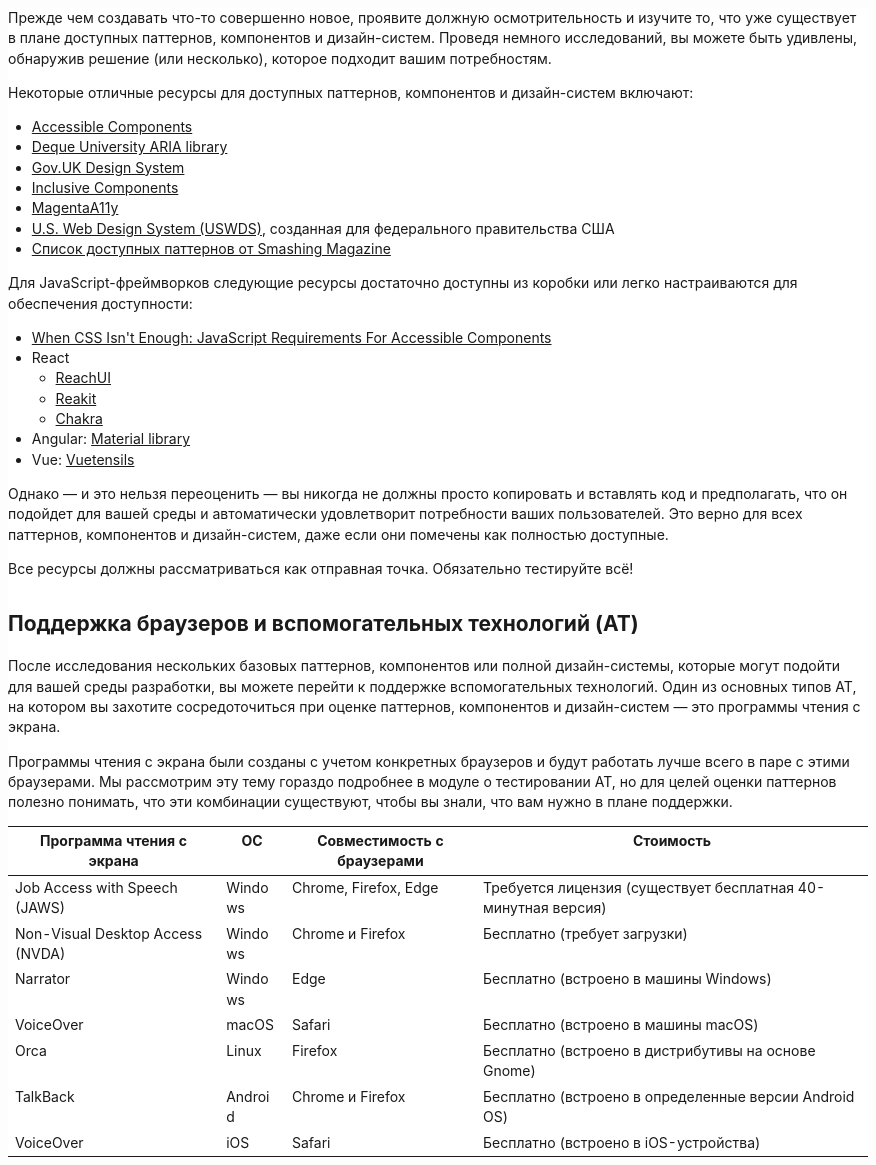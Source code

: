 Прежде чем создавать что-то совершенно новое, проявите должную осмотрительность и изучите то, что уже существует в плане доступных паттернов, компонентов и дизайн-систем. Проведя немного исследований, вы можете быть удивлены, обнаружив решение (или несколько), которое подходит вашим потребностям.

Некоторые отличные ресурсы для доступных паттернов, компонентов и дизайн-систем включают:

*   [Accessible Components](https://github.com/scottaohara/accessible_components)
*   [Deque University ARIA library](https://dequeuniversity.com/library)
*   [Gov.UK Design System](https://design-system.service.gov.uk/components/)
*   [Inclusive Components](https://inclusive-components.design/)
*   [MagentaA11y](https://www.magentaa11y.com/)
*   [U.S. Web Design System (USWDS)](https://designsystem.digital.gov/components/overview/), созданная для федерального правительства США
*   [Список доступных паттернов от Smashing Magazine](https://www.smashingmagazine.com/the-smashing-newsletter/smashing-newsletter-issue-289/)

Для JavaScript-фреймворков следующие ресурсы достаточно доступны из коробки или легко настраиваются для обеспечения доступности:

*   [When CSS Isn't Enough: JavaScript Requirements For Accessible Components](https://www.smashingmagazine.com/2021/06/css-javascript-requirements-accessible-components/)
*   React
    *   [ReachUI](https://reach.tech/)
    *   [Reakit](https://reakit.io/)
    *   [Chakra](https://chakra-ui.com/)
*   Angular: [Material library](https://material.angular.io/cdk/a11y/overview)
*   Vue: [Vuetensils](https://vuetensils.com/)

Однако — и это нельзя переоценить — вы никогда не должны просто копировать и вставлять код и предполагать, что он подойдет для вашей среды и автоматически удовлетворит потребности ваших пользователей. Это верно для всех паттернов, компонентов и дизайн-систем, даже если они помечены как полностью доступные.

Все ресурсы должны рассматриваться как отправная точка. Обязательно тестируйте всё!

## Поддержка браузеров и вспомогательных технологий (AT)

После исследования нескольких базовых паттернов, компонентов или полной дизайн-системы, которые могут подойти для вашей среды разработки, вы можете перейти к поддержке вспомогательных технологий. Один из основных типов AT, на котором вы захотите сосредоточиться при оценке паттернов, компонентов и дизайн-систем — это программы чтения с экрана.

Программы чтения с экрана были созданы с учетом конкретных браузеров и будут работать лучше всего в паре с этими браузерами. Мы рассмотрим эту тему гораздо подробнее в модуле о тестировании AT, но для целей оценки паттернов полезно понимать, что эти комбинации существуют, чтобы вы знали, что вам нужно в плане поддержки.

| Программа чтения с экрана | ОС | Совместимость с браузерами | Стоимость |
|---------------------------|----|-----------------------------|-----------|
| Job Access with Speech (JAWS) | Windows | Chrome, Firefox, Edge | Требуется лицензия (существует бесплатная 40-минутная версия) |
| Non-Visual Desktop Access (NVDA) | Windows | Chrome и Firefox | Бесплатно (требует загрузки) |
| Narrator | Windows | Edge | Бесплатно (встроено в машины Windows) |
| VoiceOver | macOS | Safari | Бесплатно (встроено в машины macOS) |
| Orca | Linux | Firefox | Бесплатно (встроено в дистрибутивы на основе Gnome) |
| TalkBack | Android | Chrome и Firefox | Бесплатно (встроено в определенные версии Android OS) |
| VoiceOver | iOS | Safari | Бесплатно (встроено в iOS-устройства) |
